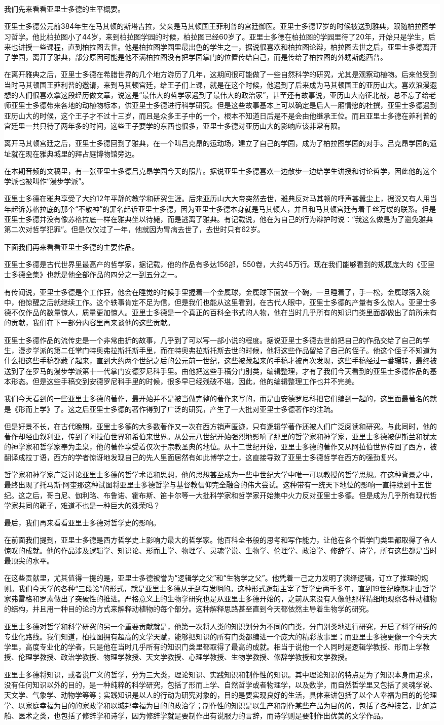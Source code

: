 我们先来看看亚里士多德的生平概要。

亚里士多德公元前384年生在马其顿的斯塔吉拉，父亲是马其顿国王菲利普的宫廷御医。亚里士多德17岁的时候被送到雅典，跟随柏拉图学习哲学。他比柏拉图小了44岁，来到柏拉图学园的时候，柏拉图已经60岁了。亚里士多德在柏拉图的学园里待了20年，开始只是学生，后来也讲授一些课程，直到柏拉图去世。他是柏拉图学园里最出色的学生之一，据说很喜欢和柏拉图论辩，柏拉图去世之后，亚里士多德离开了学园，离开了雅典，部分原因可能是他不满柏拉图没有把学园掌门的位置传给自己，而是传给了柏拉图的外甥斯彪西普。

在离开雅典之后，亚里士多德在希腊世界的几个地方游历了几年，这期间很可能做了一些自然科学的研究，尤其是观察动植物。后来他受到当时马其顿国王菲利普的邀请，来到马其顿宫廷，给王子们上课，就是在这个时候，他遇到了后来成为马其顿国王的亚历山大。喜欢浪漫遐想的人们很喜欢拿这段经历做文章，说这是“最伟大的哲学家遇到了最伟大的政治家”，甚至还有故事说，亚历山大南征北战，总不忘了给老师亚里士多德带来各地的动植物标本，供亚里士多德进行科学研究。但是这些故事基本上可以确定是后人一厢情愿的杜撰，亚里士多德遇到亚历山大的时候，这个王子才不过十三岁，而且是众多王子中的一个，根本不知道日后是不是会由他继承王位。而且亚里士多德在菲利普的宫廷里一共只待了两年多的时间，这些王子要学的东西也很多，亚里士多德对亚历山大的影响应该非常有限。

离开马其顿宫廷之后，亚里士多德回到了雅典，在一个叫吕克昂的运动场，建立了自己的学园，成为了柏拉图学园的对手。吕克昂学园的遗址就在现在雅典城里的拜占庭博物馆旁边。

在本期音频的文稿里，有一张亚里士多德吕克昂学园今天的照片。据说亚里士多德喜欢一边散步一边给学生讲授和讨论哲学，因此他的这个学派也被叫作“漫步学派”。

亚里士多德在雅典享受了大约12年平静的教学和研究生涯。后来亚历山大大帝突然去世，雅典反对马其顿的呼声甚嚣尘上，据说又有人用当年起诉苏格拉底的那个“不敬神”的罪名起诉亚里士多德，因为亚里士多德本身就是马其顿人，并且和马其顿宫廷有着千丝万缕的联系。但是亚里士多德并没有像苏格拉底一样在雅典坐以待毙，而是逃离了雅典。有记载说，他在为自己的行为辩护时说：“我这么做是为了避免雅典第二次对哲学犯罪”。但是仅仅过了一年，他就因为胃病去世了，去世时只有62岁。

下面我们再来看看亚里士多德的主要作品。

亚里士多德是古代世界里最高产的哲学家，据记载，他的作品有多达156部，550卷，大约45万行。现在我们能够看到的规模庞大的《亚里士多德全集》也就是他全部作品的四分之一到五分之一。

有传闻说，亚里士多德是个工作狂，他会在睡觉的时候手里握着一个金属球，金属球下面放一个碗，一旦睡着了，手一松，金属球落入碗中，他惊醒之后就继续工作。这个轶事肯定不足为信，但是我们也能从这里看到，在古代人眼中，亚里士多德的产量有多么惊人。亚里士多德不仅作品的数量惊人，质量更加惊人。亚里士多德是一个真正的百科全书式的人物，他在当时几乎所有的知识门类里面都做出了前所未有的贡献，我们在下一部分内容里再来谈他的这些贡献。

亚里士多德作品的流传史是一个非常曲折的故事，几乎到了可以写一部小说的程度。据说亚里士多德去世前把自己的作品交给了自己的学生，漫步学派的第二任掌门特奥弗拉斯托斯手里，而在特奥弗拉斯托斯去世的时候，他将这些作品留给了自己的侄子。他这个侄子不知道为什么把这些手稿都藏了起来，直到大约两个世纪之后的公元前一世纪，这些被藏起来的手稿才被再次发现，这些手稿经过一番辗转，最终被送到了在罗马的漫步学派第十一代掌门安德罗尼科手里。由他把这些手稿分门别类，编辑整理，才有了我们今天看到的亚里士多德作品的基本形态。但是这些手稿交到安德罗尼科手里的时候，很多早已经残破不堪，因此，他的编辑整理工作也并不完美。

我们今天看到的一些亚里士多德的著作，最开始并不是被当做完整的著作来写的，而是由安德罗尼科把它们编到一起的，这里面最著名的就是《形而上学》了。这之后亚里士多德的著作得到了广泛的研究，产生了一大批对亚里士多德著作的注疏。

但是好景不长，在古代晚期，亚里士多德的大多数著作又一次在西方销声匿迹，只有逻辑学著作还被人们广泛阅读和研究。与此同时，他的著作却经由叙利亚，传到了阿拉伯世界和希伯来世界。从公元八世纪开始强烈地影响了那里的哲学家和神学家，亚里士多德被伊斯兰和犹太的神学家和哲学家奉为圭臬，他的著作享受着仅次于宗教圣典的地位。从十二世纪开始，亚里士多德的著作又从阿拉伯世界传回了西方，被翻译成拉丁语，西方的学者惊讶地发现自己的先人里面居然有如此博学之士，这直接导致了亚里士多德哲学在西方的强劲复兴。

哲学家和神学家广泛讨论亚里士多德的哲学术语和思想，他的思想甚至成为一些中世纪大学中唯一可以教授的哲学思想。在这种背景之中，最终出现了托马斯·阿奎那这种试图将亚里士多德哲学与基督教信仰完全融合的伟大尝试。这种带有一统天下地位的影响一直持续到十五世纪。这之后，哥白尼、伽利略、布鲁诺、霍布斯、笛卡尔等一大批科学家和哲学家开始集中火力反对亚里士多德。但是成为几乎所有现代哲学家共同的靶子，难道不也是一种巨大的殊荣吗？

最后，我们再来看看亚里士多德对哲学史的影响。

在前面我们提到，亚里士多德是西方哲学史上影响力最大的哲学家。他百科全书般的思考和写作能力，让他在各个哲学门类里都取得了令人惊叹的成就。他的作品涉及逻辑学、知识论、形而上学、物理学、灵魂学说、生物学、伦理学、政治学、修辞学、诗学，所有这些都是当时最顶尖的水平。

在这些贡献里，尤其值得一提的是，亚里士多德被誉为“逻辑学之父”和“生物学之父”。他凭着一己之力发明了演绎逻辑，订立了推理的规则。我们今天学的各种“三段论”的形式，就是亚里士多德从无到有发明的。这种形式逻辑主宰了哲学史两千多年，直到19世纪晚期才由哲学家弗雷格和罗素做出了突破性的推进。严格意义上的生物学研究也是从亚里士多德开始的，之前从来没有人像他那样精细地观察各种动植物的结构，并且用一种目的论的方式来解释动植物的每个部分。这种解释思路甚至直到今天都依然主导着生物学的研究。

亚里士多德对哲学和科学研究的另一个重要贡献就是，他第一次将人类的知识划分为不同的门类，分门别类地进行研究，开启了科学研究的专业化路线。我们知道，柏拉图拥有超高的文学天赋，能够把知识的所有门类都编进一个庞大的精彩故事里；而亚里士多德更像一个今天大学里，高度专业化的学者，只是他在当时几乎所有的知识门类里都取得了最高的成就。相当于说他一个人同时是逻辑学教授、形而上学教授、伦理学教授、政治学教授、物理学教授、天文学教授、心理学教授、生物学教授、修辞学教授和文学教授。

亚里士多德将知识，或者说广义的哲学，分为三大类，理论知识、实践知识和制作性的知识。其中理论知识的特点是为了知识本身而追求，没有任何知识以外的目的，是一种纯粹的科学研究，包括了形而上学、自然哲学或者物理学，以及数学，而自然哲学里又包括了灵魂学说、天文学、气象学、动物学等等；实践知识是以人的行动为研究对象的，目的是要实现良好的生活，具体来讲包括了以个人幸福为目的的伦理学、以家庭幸福为目的的家政学和以城邦幸福为目的的政治学；制作性的知识是以生产和制作某些产品为目的的，包括了各种技艺，比如造船、医术之类，也包括了修辞学和诗学，因为修辞学就是要制作出有说服力的言辞，而诗学则是要制作出优美的文学作品。
